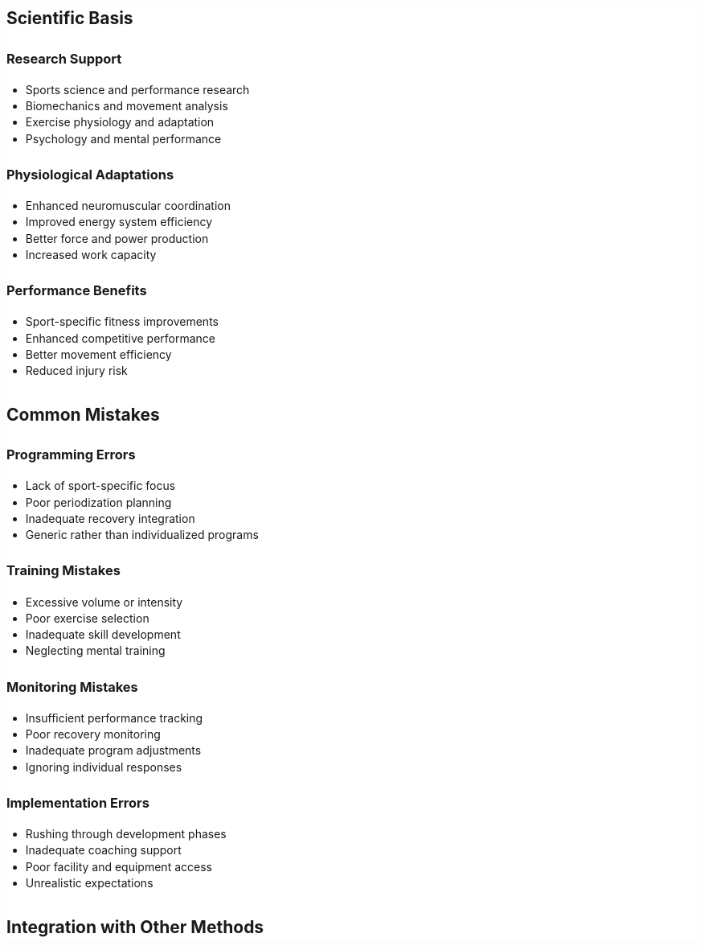 ## Scientific Basis

### Research Support
- Sports science and performance research
- Biomechanics and movement analysis
- Exercise physiology and adaptation
- Psychology and mental performance

### Physiological Adaptations
- Enhanced neuromuscular coordination
- Improved energy system efficiency
- Better force and power production
- Increased work capacity

### Performance Benefits
- Sport-specific fitness improvements
- Enhanced competitive performance
- Better movement efficiency
- Reduced injury risk

## Common Mistakes

### Programming Errors
- Lack of sport-specific focus
- Poor periodization planning
- Inadequate recovery integration
- Generic rather than individualized programs

### Training Mistakes
- Excessive volume or intensity
- Poor exercise selection
- Inadequate skill development
- Neglecting mental training

### Monitoring Mistakes
- Insufficient performance tracking
- Poor recovery monitoring
- Inadequate program adjustments
- Ignoring individual responses

### Implementation Errors
- Rushing through development phases
- Inadequate coaching support
- Poor facility and equipment access
- Unrealistic expectations

## Integration with Other Methods
